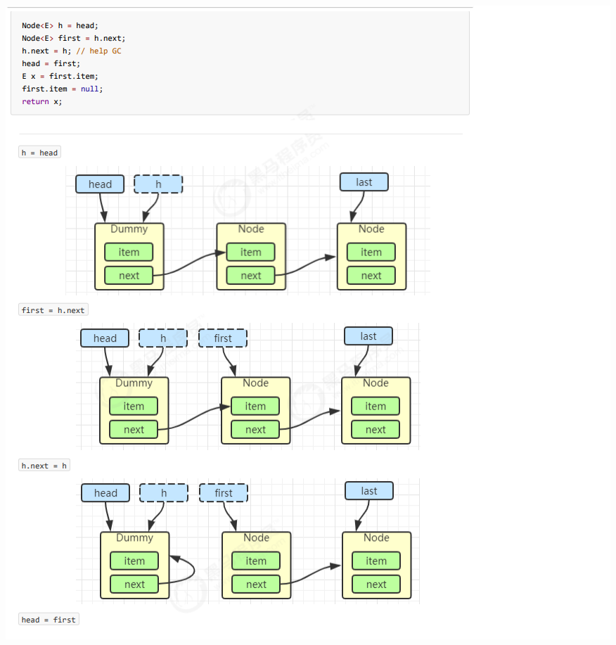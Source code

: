 ![image-20210809190253381](images/java面试复习/image-20210809190253381.png)

![image-20210809190304465](images/java面试复习/image-20210809190304465.png)
